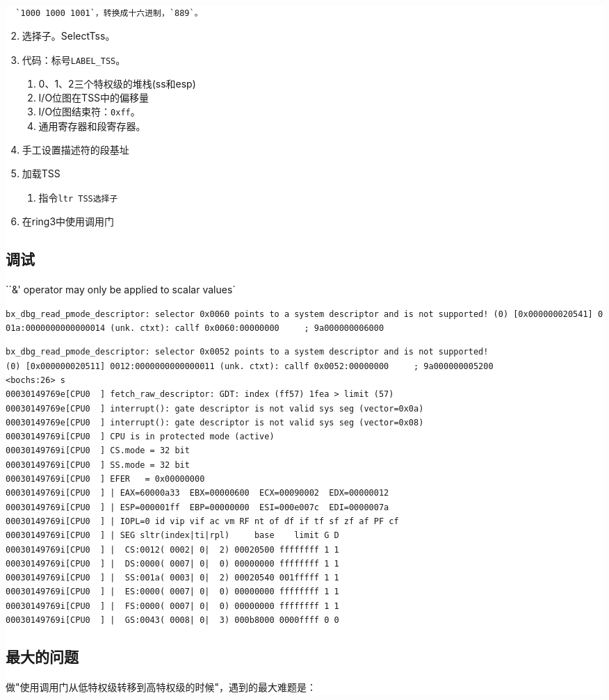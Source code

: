       `1000 1000 1001`，转换成十六进制，`889`。

   2. 选择子。SelectTss。

   3. 代码：标号`LABEL_TSS`。

      1. 0、1、2三个特权级的堆栈(ss和esp)
      2. I/O位图在TSS中的偏移量
      3. I/O位图结束符：`0xff`。
      4. 通用寄存器和段寄存器。

   4. 手工设置描述符的段基址

6. 加载TSS

   1. 指令`ltr TSS选择子`

7. 在ring3中使用调用门

## 调试

``&' operator may only be applied to scalar values`

`bx_dbg_read_pmode_descriptor: selector 0x0060 points to a system descriptor and is not supported!
(0) [0x000000020541] 001a:0000000000000014 (unk. ctxt): callf 0x0060:00000000     ; 9a000000006000`



```shell
bx_dbg_read_pmode_descriptor: selector 0x0052 points to a system descriptor and is not supported!
(0) [0x000000020511] 0012:0000000000000011 (unk. ctxt): callf 0x0052:00000000     ; 9a000000005200
<bochs:26> s
00030149769e[CPU0  ] fetch_raw_descriptor: GDT: index (ff57) 1fea > limit (57)
00030149769e[CPU0  ] interrupt(): gate descriptor is not valid sys seg (vector=0x0a)
00030149769e[CPU0  ] interrupt(): gate descriptor is not valid sys seg (vector=0x08)
00030149769i[CPU0  ] CPU is in protected mode (active)
00030149769i[CPU0  ] CS.mode = 32 bit
00030149769i[CPU0  ] SS.mode = 32 bit
00030149769i[CPU0  ] EFER   = 0x00000000
00030149769i[CPU0  ] | EAX=60000a33  EBX=00000600  ECX=00090002  EDX=00000012
00030149769i[CPU0  ] | ESP=000001ff  EBP=00000000  ESI=000e007c  EDI=0000007a
00030149769i[CPU0  ] | IOPL=0 id vip vif ac vm RF nt of df if tf sf zf af PF cf
00030149769i[CPU0  ] | SEG sltr(index|ti|rpl)     base    limit G D
00030149769i[CPU0  ] |  CS:0012( 0002| 0|  2) 00020500 ffffffff 1 1
00030149769i[CPU0  ] |  DS:0000( 0007| 0|  0) 00000000 ffffffff 1 1
00030149769i[CPU0  ] |  SS:001a( 0003| 0|  2) 00020540 001fffff 1 1
00030149769i[CPU0  ] |  ES:0000( 0007| 0|  0) 00000000 ffffffff 1 1
00030149769i[CPU0  ] |  FS:0000( 0007| 0|  0) 00000000 ffffffff 1 1
00030149769i[CPU0  ] |  GS:0043( 0008| 0|  3) 000b8000 0000ffff 0 0
```



## 最大的问题

做"使用调用门从低特权级转移到高特权级的时候"，遇到的最大难题是：
